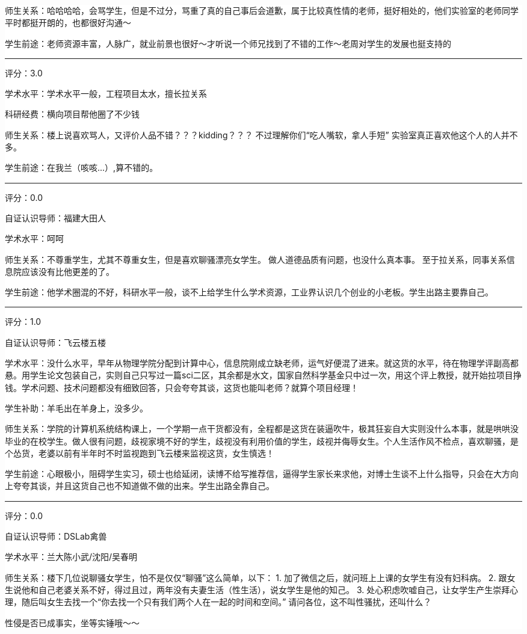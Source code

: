 师生关系：哈哈哈哈，会骂学生，但是不过分，骂重了真的自己事后会道歉，属于比较真性情的老师，挺好相处的，他们实验室的老师同学平时都挺开朗的，也都很好沟通～

学生前途：老师资源丰富，人脉广，就业前景也很好～才听说一个师兄找到了不错的工作～老周对学生的发展也挺支持的

* * *

评分：3.0

学术水平：学术水平一般，工程项目太水，擅长拉关系

科研经费：横向项目帮他圈了不少钱

师生关系：楼上说喜欢骂人，又评价人品不错？？？kidding？？？
不过理解你们“吃人嘴软，拿人手短”
实验室真正喜欢他这个人的人并不多。

学生前途：在我兰（咳咳...）,算不错的。

* * *

评分：0.0

自证认识导师：福建大田人

学术水平：呵呵

师生关系：不尊重学生，尤其不尊重女生，但是喜欢聊骚漂亮女学生。
做人道德品质有问题，也没什么真本事。
至于拉关系，同事关系信息院应该没有比他更差的了。

学生前途：他学术圈混的不好，科研水平一般，谈不上给学生什么学术资源，工业界认识几个创业的小老板。学生出路主要靠自己。

* * *

评分：1.0

自证认识导师：飞云楼五楼

学术水平：没什么水平，早年从物理学院分配到计算中心，信息院刚成立缺老师，运气好便混了进来。就这货的水平，待在物理学评副高都悬。用学生论文包装自己，实则自己只写过一篇sci二区，其余都是水文，国家自然科学基金只中过一次，用这个评上教授，就开始拉项目挣钱。学术问题、技术问题都没有细致回答，只会夸夸其谈，这货也能叫老师？就算个项目经理！

学生补助：羊毛出在羊身上，没多少。

师生关系：学院的计算机系统结构课上，一个学期一点干货都没有，全程都是这货在装逼吹牛，极其狂妄自大实则没什么本事，就是哄哄没毕业的在校学生。做人很有问题，歧视家境不好的学生，歧视没有利用价值的学生，歧视并侮辱女生。个人生活作风不检点，喜欢聊骚，是个怂货，老婆以前有半年时不时监视跑到飞云楼来监视这货，女生慎选！

学生前途：心眼极小，阻碍学生实习，硕士也给延闭，读博不给写推荐信，逼得学生家长来求他，对博士生谈不上什么指导，只会在大方向上夸夸其谈，并且这货自己也不知道做不做的出来。学生出路全靠自己。

* * *

评分：0.0

自证认识导师：DSLab禽兽

学术水平：兰大陈小武/沈阳/吴春明

师生关系：楼下几位说聊骚女学生，怕不是仅仅“聊骚”这么简单，以下：
1\. 加了微信之后，就问班上上课的女学生有没有妇科病。
2\. 跟女生说他和自己老婆关系不好，得过且过，两年没有夫妻生活（性生活），说女学生是他的知己。
3\. 处心积虑吹嘘自己，让女学生产生崇拜心理，随后叫女生去找一个“你去找一个只有我们两个人在一起的时间和空间。”
请问各位，这不叫性骚扰，还叫什么？

性侵是否已成事实，坐等实锤哦～～
